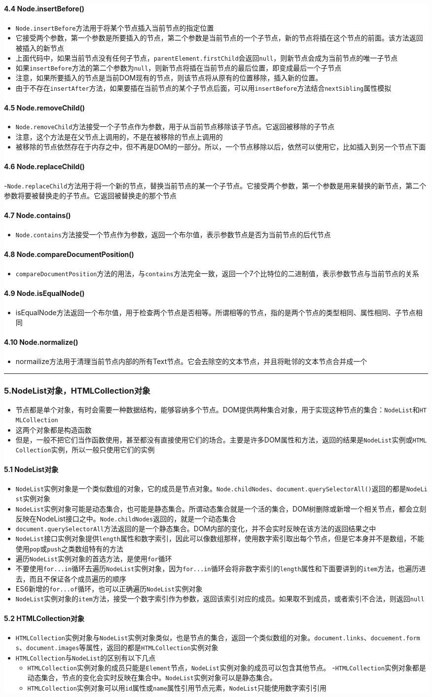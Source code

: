 #### 4.4 Node.insertBefore()
- `Node.insertBefore`方法用于将某个节点插入当前节点的指定位置
- 它接受两个参数，第一个参数是所要插入的节点，第二个参数是当前节点的一个子节点，新的节点将插在这个节点的前面。该方法返回被插入的新节点
- 上面代码中，如果当前节点没有任何子节点，`parentElement.firstChild`会返回`null`，则新节点会成为当前节点的唯一子节点
- 如果`insertBefore`方法的第二个参数为`null`，则新节点将插在当前节点的最后位置，即变成最后一个子节点
- 注意，如果所要插入的节点是当前DOM现有的节点，则该节点将从原有的位置移除，插入新的位置。
- 由于不存在`insertAfter`方法，如果要插在当前节点的某个子节点后面，可以用`insertBefore`方法结合`nextSibling`属性模拟

#### 4.5  Node.removeChild()
- `Node.removeChild`方法接受一个子节点作为参数，用于从当前节点移除该子节点。它返回被移除的子节点
- 注意，这个方法是在父节点上调用的，不是在被移除的节点上调用的
- 被移除的节点依然存在于内存之中，但不再是DOM的一部分。所以，一个节点移除以后，依然可以使用它，比如插入到另一个节点下面

#### 4.6 Node.replaceChild()
-`Node.replaceChild`方法用于将一个新的节点，替换当前节点的某一个子节点。它接受两个参数，第一个参数是用来替换的新节点，第二个参数将要被替换走的子节点。它返回被替换走的那个节点

#### 4.7 Node.contains()
- `Node.contains`方法接受一个节点作为参数，返回一个布尔值，表示参数节点是否为当前节点的后代节点

#### 4.8 Node.compareDocumentPosition()
- `compareDocumentPosition`方法的用法，与`contains`方法完全一致，返回一个7个比特位的二进制值，表示参数节点与当前节点的关系

#### 4.9 Node.isEqualNode()
- isEqualNode方法返回一个布尔值，用于检查两个节点是否相等。所谓相等的节点，指的是两个节点的类型相同、属性相同、子节点相同

#### 4.10 Node.normalize()
- normailize方法用于清理当前节点内部的所有Text节点。它会去除空的文本节点，并且将毗邻的文本节点合并成一个

---
### 5.NodeList对象，HTMLCollection对象
- 节点都是单个对象，有时会需要一种数据结构，能够容纳多个节点。DOM提供两种集合对象，用于实现这种节点的集合：`NodeList`和`HTMLCollection`
- 这两个对象都是构造函数
- 但是，一般不把它们当作函数使用，甚至都没有直接使用它们的场合。主要是许多DOM属性和方法，返回的结果是`NodeList`实例或`HTMLCollection`实例，所以一般只使用它们的实例

#### 5.1 NodeList对象
- `NodeList`实例对象是一个类似数组的对象，它的成员是节点对象。`Node.childNodes`、`document.querySelectorAll()`返回的都是`NodeList`实例对象
- `NodeList`实例对象可能是动态集合，也可能是静态集合。所谓动态集合就是一个活的集合，DOM树删除或新增一个相关节点，都会立刻反映在NodeList接口之中。`Node.childNodes`返回的，就是一个动态集合
- `document.querySelectorAll`方法返回的是一个静态集合。DOM内部的变化，并不会实时反映在该方法的返回结果之中
- `NodeList`接口实例对象提供`length`属性和数字索引，因此可以像数组那样，使用数字索引取出每个节点，但是它本身并不是数组，不能使用`pop`或`push`之类数组特有的方法
- 遍历`NodeList`实例对象的首选方法，是使用`for`循环
- 不要使用`for...in`循环去遍历`NodeList`实例对象，因为`for...in`循环会将非数字索引的`length`属性和下面要讲到的`item`方法，也遍历进去，而且不保证各个成员遍历的顺序
- ES6新增的`for...of`循环，也可以正确遍历`NodeList`实例对象
- `NodeList`实例对象的`item`方法，接受一个数字索引作为参数，返回该索引对应的成员。如果取不到成员，或者索引不合法，则返回`null`

#### 5.2 HTMLCollection对象
- `HTMLCollection`实例对象与`NodeList`实例对象类似，也是节点的集合，返回一个类似数组的对象。`document.links`、`docuement.forms`、`document.images`等属性，返回的都是`HTMLCollection`实例对象
- `HTMLCollection`与`NodeList`的区别有以下几点
   - `HTMLCollection`实例对象的成员只能是`Element`节点，`NodeList`实例对象的成员可以包含其他节点。
   -`HTMLCollection`实例对象都是动态集合，节点的变化会实时反映在集合中。`NodeList`实例对象可以是静态集合。
   - `HTMLCollection`实例对象可以用`id`属性或`name`属性引用节点元素，`NodeList`只能使用数字索引引用
